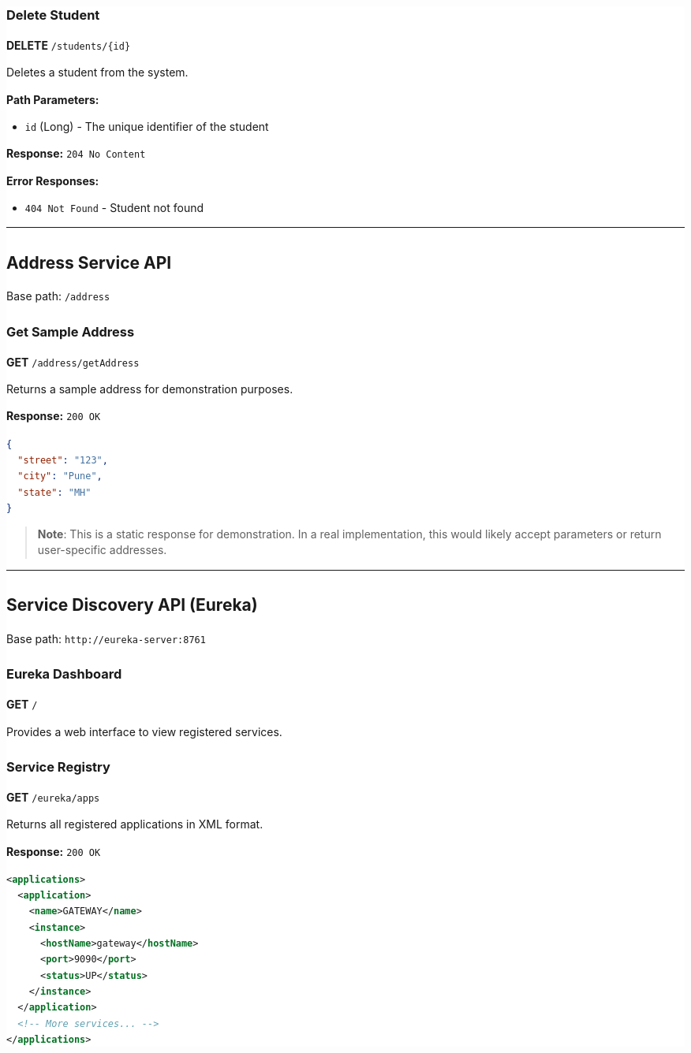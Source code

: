 ### Delete Student
**DELETE** `/students/{id}`

Deletes a student from the system.

**Path Parameters:**
- `id` (Long) - The unique identifier of the student

**Response:** `204 No Content`

**Error Responses:**
- `404 Not Found` - Student not found

---

## Address Service API

Base path: `/address`

### Get Sample Address
**GET** `/address/getAddress`

Returns a sample address for demonstration purposes.

**Response:** `200 OK`
```json
{
  "street": "123",
  "city": "Pune",
  "state": "MH"
}
```

> **Note**: This is a static response for demonstration. In a real implementation, this would likely accept parameters or return user-specific addresses.

---

## Service Discovery API (Eureka)

Base path: `http://eureka-server:8761`

### Eureka Dashboard
**GET** `/`

Provides a web interface to view registered services.

### Service Registry
**GET** `/eureka/apps`

Returns all registered applications in XML format.

**Response:** `200 OK`
```xml
<applications>
  <application>
    <name>GATEWAY</name>
    <instance>
      <hostName>gateway</hostName>
      <port>9090</port>
      <status>UP</status>
    </instance>
  </application>
  <!-- More services... -->
</applications>
```
